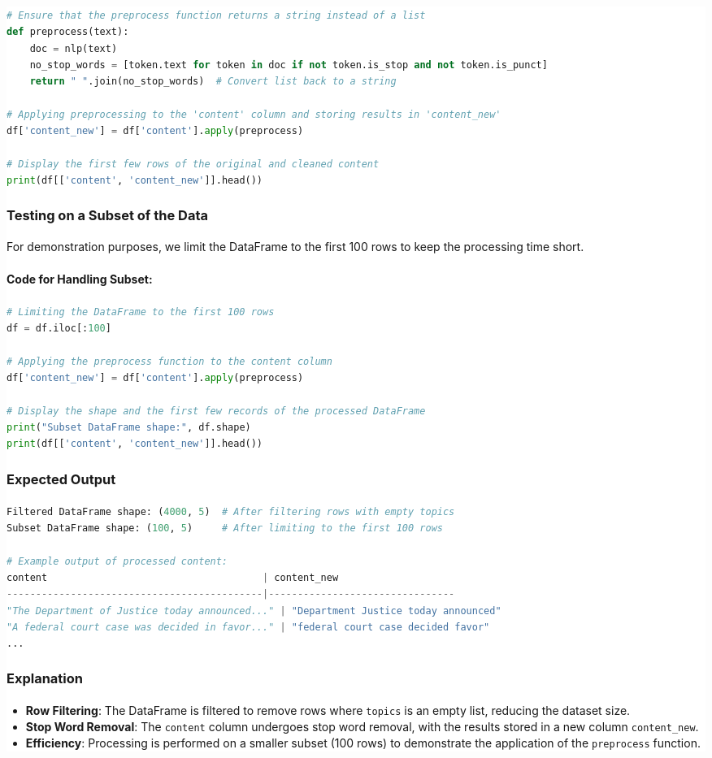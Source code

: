 ```python
# Ensure that the preprocess function returns a string instead of a list
def preprocess(text):
    doc = nlp(text)
    no_stop_words = [token.text for token in doc if not token.is_stop and not token.is_punct]
    return " ".join(no_stop_words)  # Convert list back to a string

# Applying preprocessing to the 'content' column and storing results in 'content_new'
df['content_new'] = df['content'].apply(preprocess)

# Display the first few rows of the original and cleaned content
print(df[['content', 'content_new']].head())
```

### **Testing on a Subset of the Data**

For demonstration purposes, we limit the DataFrame to the first 100 rows to keep the processing time short.

#### **Code for Handling Subset:**

```python
# Limiting the DataFrame to the first 100 rows
df = df.iloc[:100]

# Applying the preprocess function to the content column
df['content_new'] = df['content'].apply(preprocess)

# Display the shape and the first few records of the processed DataFrame
print("Subset DataFrame shape:", df.shape)
print(df[['content', 'content_new']].head())
```

### **Expected Output**

```python
Filtered DataFrame shape: (4000, 5)  # After filtering rows with empty topics
Subset DataFrame shape: (100, 5)     # After limiting to the first 100 rows

# Example output of processed content:
content                                     | content_new
--------------------------------------------|--------------------------------
"The Department of Justice today announced..." | "Department Justice today announced"
"A federal court case was decided in favor..." | "federal court case decided favor"
...
```

### **Explanation**
- **Row Filtering**: The DataFrame is filtered to remove rows where `topics` is an empty list, reducing the dataset size.
- **Stop Word Removal**: The `content` column undergoes stop word removal, with the results stored in a new column `content_new`.
- **Efficiency**: Processing is performed on a smaller subset (100 rows) to demonstrate the application of the `preprocess` function.
